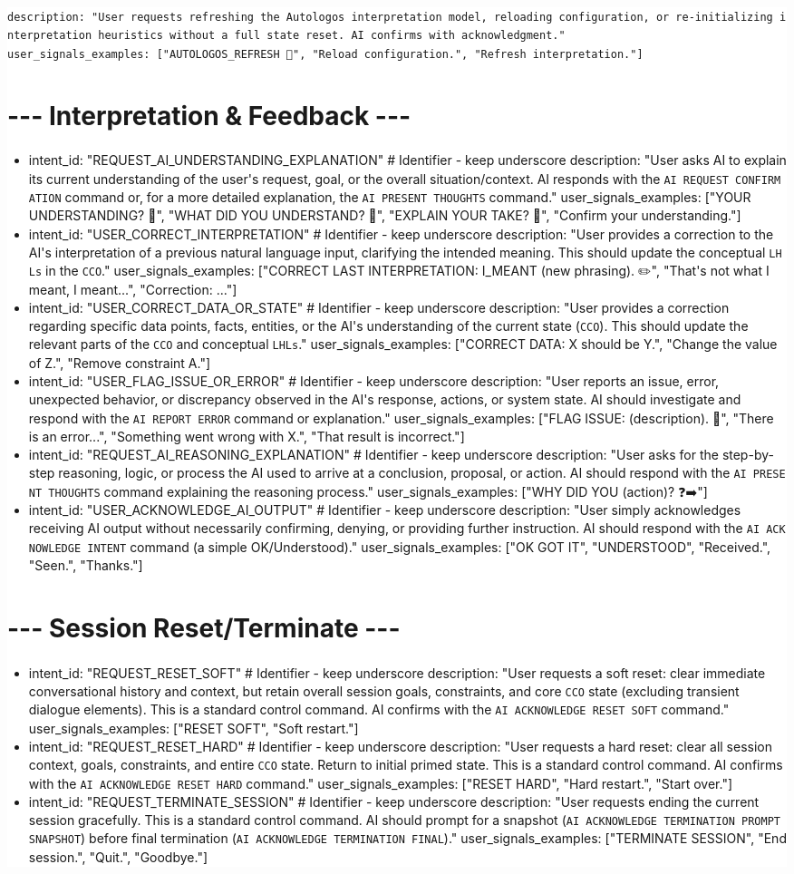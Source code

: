     description: "User requests refreshing the Autologos interpretation model, reloading configuration, or re-initializing interpretation heuristics without a full state reset. AI confirms with acknowledgment."
    user_signals_examples: ["AUTOLOGOS_REFRESH 🔄", "Reload configuration.", "Refresh interpretation."]

  # --- Interpretation & Feedback ---
  - intent_id: "REQUEST_AI_UNDERSTANDING_EXPLANATION" # Identifier - keep underscore
    description: "User asks AI to explain its current understanding of the user's request, goal, or the overall situation/context. AI responds with the `AI REQUEST CONFIRMATION` command or, for a more detailed explanation, the `AI PRESENT THOUGHTS` command."
    user_signals_examples: ["YOUR UNDERSTANDING? 💬", "WHAT DID YOU UNDERSTAND? 💬", "EXPLAIN YOUR TAKE? 💬", "Confirm your understanding."]
  - intent_id: "USER_CORRECT_INTERPRETATION" # Identifier - keep underscore
    description: "User provides a correction to the AI's interpretation of a previous natural language input, clarifying the intended meaning. This should update the conceptual `LHLs` in the `CCO`."
    user_signals_examples: ["CORRECT LAST INTERPRETATION: I_MEANT (new phrasing). ✏️", "That's not what I meant, I meant...", "Correction: ..."]
  - intent_id: "USER_CORRECT_DATA_OR_STATE" # Identifier - keep underscore
    description: "User provides a correction regarding specific data points, facts, entities, or the AI's understanding of the current state (`CCO`). This should update the relevant parts of the `CCO` and conceptual `LHLs`."
    user_signals_examples: ["CORRECT DATA: X should be Y.", "Change the value of Z.", "Remove constraint A."]
  - intent_id: "USER_FLAG_ISSUE_OR_ERROR" # Identifier - keep underscore
    description: "User reports an issue, error, unexpected behavior, or discrepancy observed in the AI's response, actions, or system state. AI should investigate and respond with the `AI REPORT ERROR` command or explanation."
    user_signals_examples: ["FLAG ISSUE: (description). 🚩", "There is an error...", "Something went wrong with X.", "That result is incorrect."]
  - intent_id: "REQUEST_AI_REASONING_EXPLANATION" # Identifier - keep underscore
    description: "User asks for the step-by-step reasoning, logic, or process the AI used to arrive at a conclusion, proposal, or action. AI should respond with the `AI PRESENT THOUGHTS` command explaining the reasoning process."
    user_signals_examples: ["WHY DID YOU (action)? ❓➡️"]
  - intent_id: "USER_ACKNOWLEDGE_AI_OUTPUT" # Identifier - keep underscore
    description: "User simply acknowledges receiving AI output without necessarily confirming, denying, or providing further instruction. AI should respond with the `AI ACKNOWLEDGE INTENT` command (a simple OK/Understood)."
    user_signals_examples: ["OK GOT IT", "UNDERSTOOD", "Received.", "Seen.", "Thanks."]

  # --- Session Reset/Terminate ---
  - intent_id: "REQUEST_RESET_SOFT" # Identifier - keep underscore
    description: "User requests a soft reset: clear immediate conversational history and context, but retain overall session goals, constraints, and core `CCO` state (excluding transient dialogue elements). This is a standard control command. AI confirms with the `AI ACKNOWLEDGE RESET SOFT` command."
    user_signals_examples: ["RESET SOFT", "Soft restart."]
  - intent_id: "REQUEST_RESET_HARD" # Identifier - keep underscore
    description: "User requests a hard reset: clear all session context, goals, constraints, and entire `CCO` state. Return to initial primed state. This is a standard control command. AI confirms with the `AI ACKNOWLEDGE RESET HARD` command."
    user_signals_examples: ["RESET HARD", "Hard restart.", "Start over."]
  - intent_id: "REQUEST_TERMINATE_SESSION" # Identifier - keep underscore
    description: "User requests ending the current session gracefully. This is a standard control command. AI should prompt for a snapshot (`AI ACKNOWLEDGE TERMINATION PROMPT SNAPSHOT`) before final termination (`AI ACKNOWLEDGE TERMINATION FINAL`)."
    user_signals_examples: ["TERMINATE SESSION", "End session.", "Quit.", "Goodbye."]
